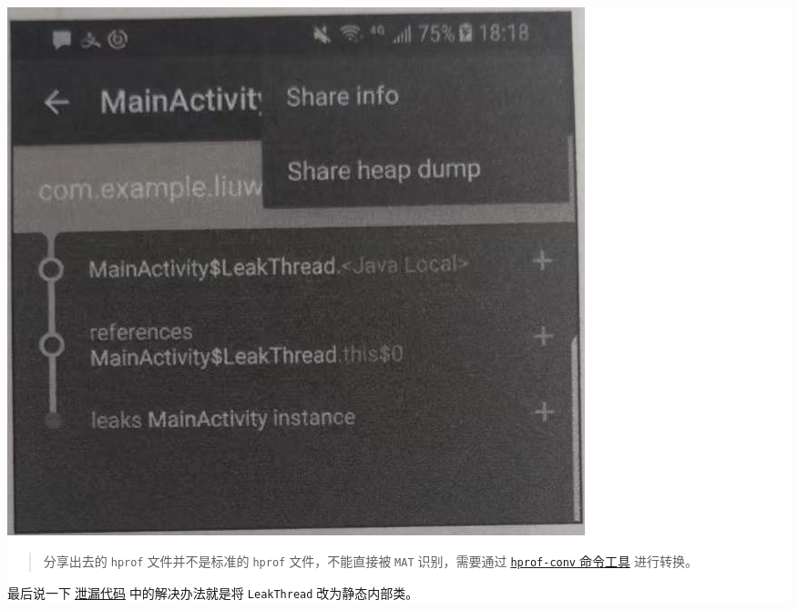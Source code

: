 ![](./images/memory-optimize/33.png)

> 分享出去的 `hprof` 文件并不是标准的 `hprof` 文件，不能直接被 `MAT` 识别，需要通过 [`hprof-conv` 命令工具](#转换为标准的-hprof-文件-使用-hprof-conv-进行转换) 进行转换。

最后说一下 [泄漏代码](#_5-1-准备一段待分析的内存泄漏的代码) 中的解决办法就是将 `LeakThread` 改为静态内部类。 

